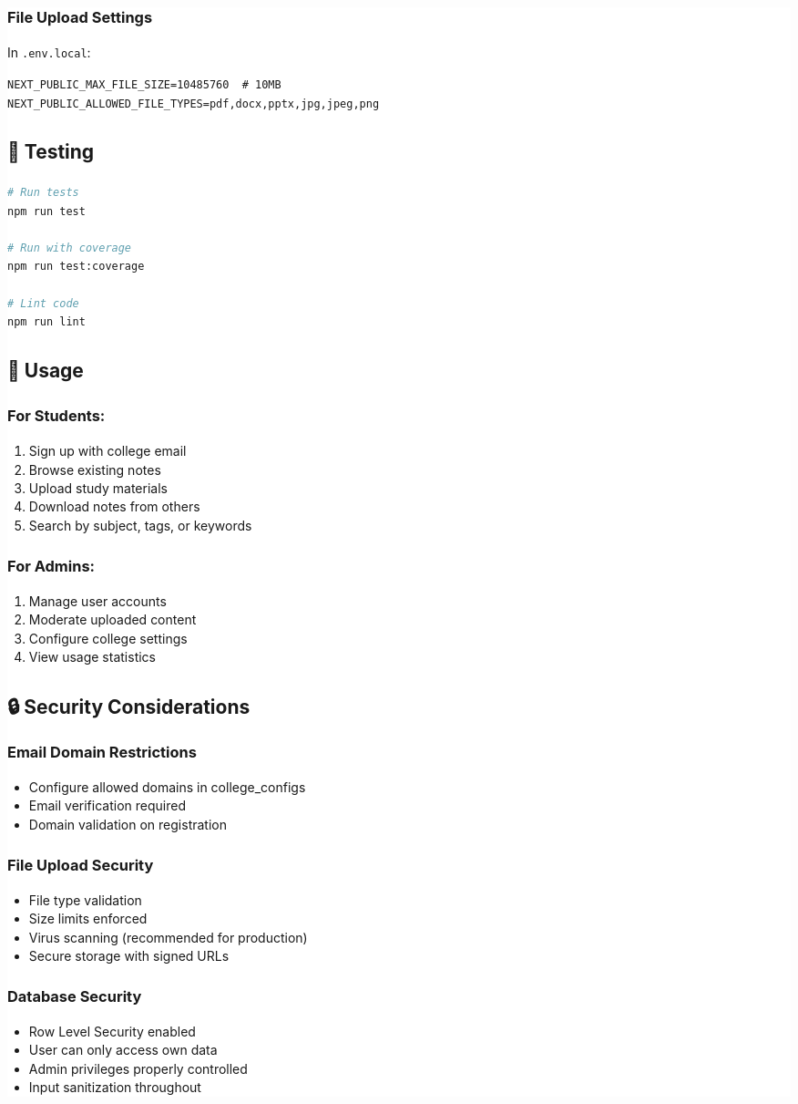### **File Upload Settings**
In `.env.local`:
```env
NEXT_PUBLIC_MAX_FILE_SIZE=10485760  # 10MB
NEXT_PUBLIC_ALLOWED_FILE_TYPES=pdf,docx,pptx,jpg,jpeg,png
```

## 🧪 **Testing**

```bash
# Run tests
npm run test

# Run with coverage
npm run test:coverage

# Lint code
npm run lint
```

## 📱 **Usage**

### **For Students:**
1. Sign up with college email
2. Browse existing notes
3. Upload study materials
4. Download notes from others
5. Search by subject, tags, or keywords

### **For Admins:**
1. Manage user accounts
2. Moderate uploaded content
3. Configure college settings
4. View usage statistics

## 🔒 **Security Considerations**

### **Email Domain Restrictions**
- Configure allowed domains in college_configs
- Email verification required
- Domain validation on registration

### **File Upload Security**
- File type validation
- Size limits enforced
- Virus scanning (recommended for production)
- Secure storage with signed URLs

### **Database Security**
- Row Level Security enabled
- User can only access own data
- Admin privileges properly controlled
- Input sanitization throughout

